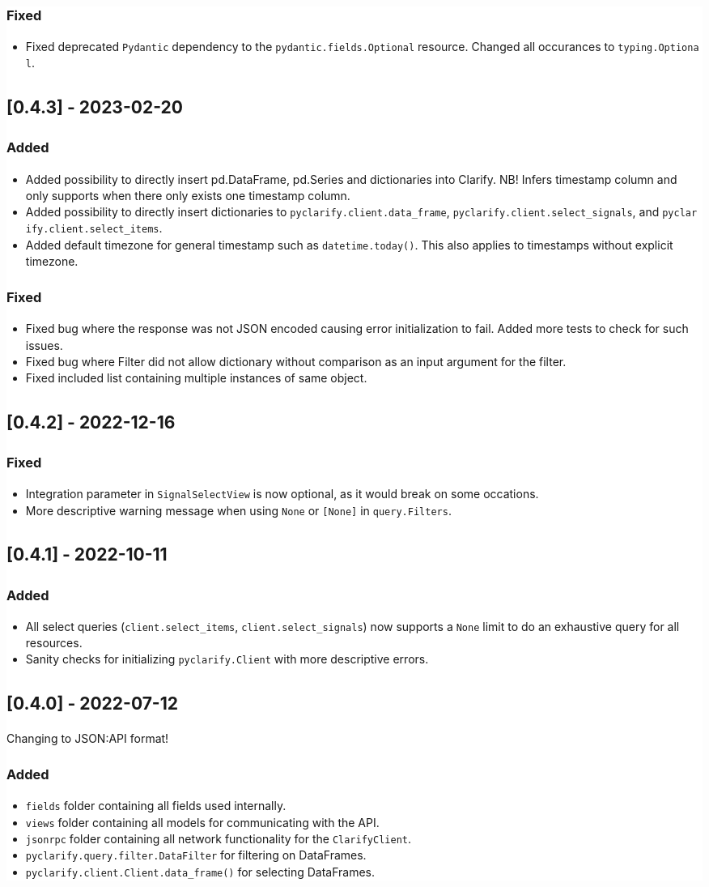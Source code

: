 ### Fixed

- Fixed deprecated `Pydantic` dependency to the `pydantic.fields.Optional` resource. Changed all occurances to `typing.Optional`.

## [0.4.3] - 2023-02-20

### Added

- Added possibility to directly insert pd.DataFrame, pd.Series and dictionaries into Clarify. NB! Infers timestamp column and only supports when there only exists one timestamp column.
- Added possibility to directly insert dictionaries to `pyclarify.client.data_frame`, `pyclarify.client.select_signals`, and `pyclarify.client.select_items`.
- Added default timezone for general timestamp such as `datetime.today()`. This also applies to timestamps without explicit timezone.

### Fixed

- Fixed bug where the response was not JSON encoded causing error initialization to fail. Added more tests to check for such issues.
- Fixed bug where Filter did not allow dictionary without comparison as an input argument for the filter.
- Fixed included list containing multiple instances of same object.

## [0.4.2] - 2022-12-16

### Fixed

- Integration parameter in `SignalSelectView` is now optional, as it would break on some occations.
- More descriptive warning message when using `None` or `[None]` in `query.Filters`.

## [0.4.1] - 2022-10-11

### Added

- All select queries (`client.select_items`, `client.select_signals`) now supports a `None` limit to do an exhaustive query for all resources.
- Sanity checks for initializing `pyclarify.Client` with more descriptive errors.

## [0.4.0] - 2022-07-12

Changing to JSON:API format!

### Added

- `fields` folder containing all fields used internally.
- `views` folder containing all models for communicating with the API.
- `jsonrpc` folder containing all network functionality for the `ClarifyClient`.
- `pyclarify.query.filter.DataFilter` for filtering on DataFrames.
- `pyclarify.client.Client.data_frame()` for selecting DataFrames.
